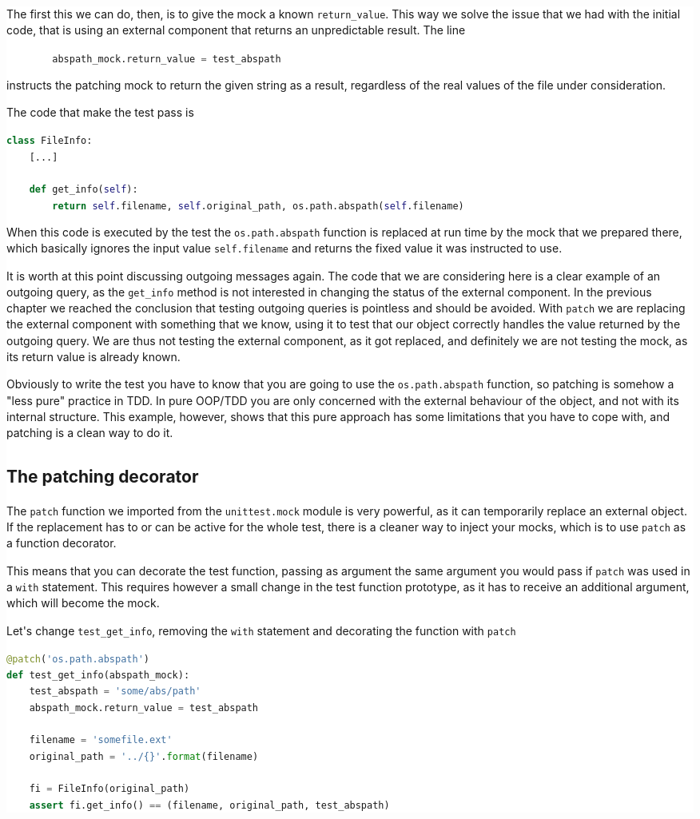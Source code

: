 The first this we can do, then, is to give the mock a known `return_value`. This way we solve the issue that we had with the initial code, that is using an external component that returns an unpredictable result. The line

``` python
        abspath_mock.return_value = test_abspath
```

instructs the patching mock to return the given string as a result, regardless of the real values of the file under consideration. 

The code that make the test pass is

``` python
class FileInfo:
    [...]

    def get_info(self):
        return self.filename, self.original_path, os.path.abspath(self.filename)
```

When this code is executed by the test the `os.path.abspath` function is replaced at run time by the mock that we prepared there, which basically ignores the input value `self.filename` and returns the fixed value it was instructed to use.

It is worth at this point discussing outgoing messages again. The code that we are considering here is a clear example of an outgoing query, as the `get_info` method is not interested in changing the status of the external component. In the previous chapter we reached the conclusion that testing outgoing queries is pointless and should be avoided. With `patch` we are replacing the external component with something that we know, using it to test that our object correctly handles the value returned by the outgoing query. We are thus not testing the external component, as it got replaced, and definitely we are not testing the mock, as its return value is already known.

Obviously to write the test you have to know that you are going to use the `os.path.abspath` function, so patching is somehow a "less pure" practice in TDD. In pure OOP/TDD you are only concerned with the external behaviour of the object, and not with its internal structure. This example, however, shows that this pure approach has some limitations that you have to cope with, and patching is a clean way to do it.

## The patching decorator

The `patch` function we imported from the `unittest.mock` module is very powerful, as it can temporarily replace an external object. If the replacement has to or can be active for the whole test, there is a cleaner way to inject your mocks, which is to use `patch` as a function decorator.

This means that you can decorate the test function, passing as argument the same argument you would pass if  `patch` was used in a `with` statement. This requires however a small change in the test function prototype, as it has to receive an additional argument, which will become the mock.

Let's change `test_get_info`, removing the `with` statement and decorating the function with `patch`

``` python
@patch('os.path.abspath')
def test_get_info(abspath_mock):
    test_abspath = 'some/abs/path'
    abspath_mock.return_value = test_abspath

    filename = 'somefile.ext'
    original_path = '../{}'.format(filename)

    fi = FileInfo(original_path)
    assert fi.get_info() == (filename, original_path, test_abspath)
```
